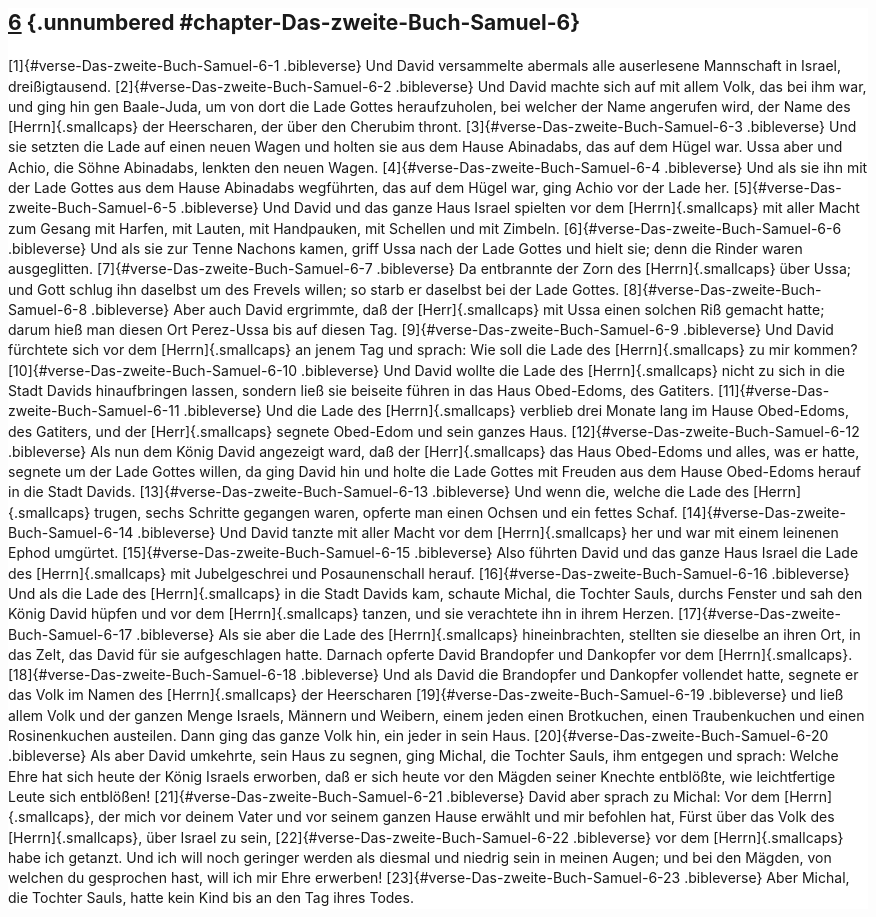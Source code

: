 ## [6](#book-Das-zweite-Buch-Samuel) {.unnumbered #chapter-Das-zweite-Buch-Samuel-6} 
[1]{#verse-Das-zweite-Buch-Samuel-6-1 .bibleverse} Und David versammelte abermals alle auserlesene Mannschaft in Israel, dreißigtausend. [2]{#verse-Das-zweite-Buch-Samuel-6-2 .bibleverse} Und David machte sich auf mit allem Volk, das bei ihm war, und ging hin gen Baale-Juda, um von dort die Lade Gottes heraufzuholen, bei welcher der Name angerufen wird, der Name des [Herrn]{.smallcaps} der Heerscharen, der über den Cherubim thront. [3]{#verse-Das-zweite-Buch-Samuel-6-3 .bibleverse} Und sie setzten die Lade auf einen neuen Wagen und holten sie aus dem Hause Abinadabs, das auf dem Hügel war. Ussa aber und Achio, die Söhne Abinadabs, lenkten den neuen Wagen. [4]{#verse-Das-zweite-Buch-Samuel-6-4 .bibleverse} Und als sie ihn mit der Lade Gottes aus dem Hause Abinadabs wegführten, das auf dem Hügel war, ging Achio vor der Lade her. [5]{#verse-Das-zweite-Buch-Samuel-6-5 .bibleverse} Und David und das ganze Haus Israel spielten vor dem [Herrn]{.smallcaps} mit aller Macht zum Gesang mit Harfen, mit Lauten, mit Handpauken, mit Schellen und mit Zimbeln. [6]{#verse-Das-zweite-Buch-Samuel-6-6 .bibleverse} Und als sie zur Tenne Nachons kamen, griff Ussa nach der Lade Gottes und hielt sie; denn die Rinder waren ausgeglitten. [7]{#verse-Das-zweite-Buch-Samuel-6-7 .bibleverse} Da entbrannte der Zorn des [Herrn]{.smallcaps} über Ussa; und Gott schlug ihn daselbst um des Frevels willen; so starb er daselbst bei der Lade Gottes. [8]{#verse-Das-zweite-Buch-Samuel-6-8 .bibleverse} Aber auch David ergrimmte, daß der [Herr]{.smallcaps} mit Ussa einen solchen Riß gemacht hatte; darum hieß man diesen Ort Perez-Ussa bis auf diesen Tag. [9]{#verse-Das-zweite-Buch-Samuel-6-9 .bibleverse} Und David fürchtete sich vor dem [Herrn]{.smallcaps} an jenem Tag und sprach: Wie soll die Lade des [Herrn]{.smallcaps} zu mir kommen? [10]{#verse-Das-zweite-Buch-Samuel-6-10 .bibleverse} Und David wollte die Lade des [Herrn]{.smallcaps} nicht zu sich in die Stadt Davids hinaufbringen lassen, sondern ließ sie beiseite führen in das Haus Obed-Edoms, des Gatiters. [11]{#verse-Das-zweite-Buch-Samuel-6-11 .bibleverse} Und die Lade des [Herrn]{.smallcaps} verblieb drei Monate lang im Hause Obed-Edoms, des Gatiters, und der [Herr]{.smallcaps} segnete Obed-Edom und sein ganzes Haus. [12]{#verse-Das-zweite-Buch-Samuel-6-12 .bibleverse} Als nun dem König David angezeigt ward, daß der [Herr]{.smallcaps} das Haus Obed-Edoms und alles, was er hatte, segnete um der Lade Gottes willen, da ging David hin und holte die Lade Gottes mit Freuden aus dem Hause Obed-Edoms herauf in die Stadt Davids. [13]{#verse-Das-zweite-Buch-Samuel-6-13 .bibleverse} Und wenn die, welche die Lade des [Herrn]{.smallcaps} trugen, sechs Schritte gegangen waren, opferte man einen Ochsen und ein fettes Schaf. [14]{#verse-Das-zweite-Buch-Samuel-6-14 .bibleverse} Und David tanzte mit aller Macht vor dem [Herrn]{.smallcaps} her und war mit einem leinenen Ephod umgürtet. [15]{#verse-Das-zweite-Buch-Samuel-6-15 .bibleverse} Also führten David und das ganze Haus Israel die Lade des [Herrn]{.smallcaps} mit Jubelgeschrei und Posaunenschall herauf. [16]{#verse-Das-zweite-Buch-Samuel-6-16 .bibleverse} Und als die Lade des [Herrn]{.smallcaps} in die Stadt Davids kam, schaute Michal, die Tochter Sauls, durchs Fenster und sah den König David hüpfen und vor dem [Herrn]{.smallcaps} tanzen, und sie verachtete ihn in ihrem Herzen. [17]{#verse-Das-zweite-Buch-Samuel-6-17 .bibleverse} Als sie aber die Lade des [Herrn]{.smallcaps} hineinbrachten, stellten sie dieselbe an ihren Ort, in das Zelt, das David für sie aufgeschlagen hatte. Darnach opferte David Brandopfer und Dankopfer vor dem [Herrn]{.smallcaps}. [18]{#verse-Das-zweite-Buch-Samuel-6-18 .bibleverse} Und als David die Brandopfer und Dankopfer vollendet hatte, segnete er das Volk im Namen des [Herrn]{.smallcaps} der Heerscharen [19]{#verse-Das-zweite-Buch-Samuel-6-19 .bibleverse} und ließ allem Volk und der ganzen Menge Israels, Männern und Weibern, einem jeden einen Brotkuchen, einen Traubenkuchen und einen Rosinenkuchen austeilen. Dann ging das ganze Volk hin, ein jeder in sein Haus. [20]{#verse-Das-zweite-Buch-Samuel-6-20 .bibleverse} Als aber David umkehrte, sein Haus zu segnen, ging Michal, die Tochter Sauls, ihm entgegen und sprach: Welche Ehre hat sich heute der König Israels erworben, daß er sich heute vor den Mägden seiner Knechte entblößte, wie leichtfertige Leute sich entblößen! [21]{#verse-Das-zweite-Buch-Samuel-6-21 .bibleverse} David aber sprach zu Michal: Vor dem [Herrn]{.smallcaps}, der mich vor deinem Vater und vor seinem ganzen Hause erwählt und mir befohlen hat, Fürst über das Volk des [Herrn]{.smallcaps}, über Israel zu sein, [22]{#verse-Das-zweite-Buch-Samuel-6-22 .bibleverse} vor dem [Herrn]{.smallcaps} habe ich getanzt. Und ich will noch geringer werden als diesmal und niedrig sein in meinen Augen; und bei den Mägden, von welchen du gesprochen hast, will ich mir Ehre erwerben! [23]{#verse-Das-zweite-Buch-Samuel-6-23 .bibleverse} Aber Michal, die Tochter Sauls, hatte kein Kind bis an den Tag ihres Todes. 
